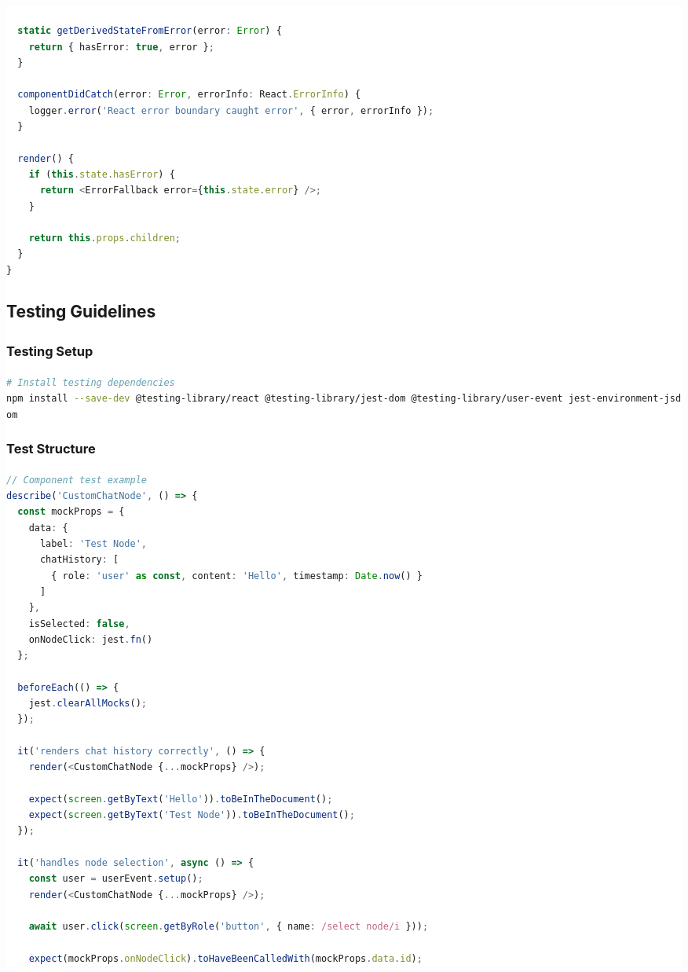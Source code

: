 ```typescript
  
  static getDerivedStateFromError(error: Error) {
    return { hasError: true, error };
  }
  
  componentDidCatch(error: Error, errorInfo: React.ErrorInfo) {
    logger.error('React error boundary caught error', { error, errorInfo });
  }
  
  render() {
    if (this.state.hasError) {
      return <ErrorFallback error={this.state.error} />;
    }
    
    return this.props.children;
  }
}
```

## Testing Guidelines

### Testing Setup

```bash
# Install testing dependencies
npm install --save-dev @testing-library/react @testing-library/jest-dom @testing-library/user-event jest-environment-jsdom
```

### Test Structure

```typescript
// Component test example
describe('CustomChatNode', () => {
  const mockProps = {
    data: {
      label: 'Test Node',
      chatHistory: [
        { role: 'user' as const, content: 'Hello', timestamp: Date.now() }
      ]
    },
    isSelected: false,
    onNodeClick: jest.fn()
  };
  
  beforeEach(() => {
    jest.clearAllMocks();
  });
  
  it('renders chat history correctly', () => {
    render(<CustomChatNode {...mockProps} />);
    
    expect(screen.getByText('Hello')).toBeInTheDocument();
    expect(screen.getByText('Test Node')).toBeInTheDocument();
  });
  
  it('handles node selection', async () => {
    const user = userEvent.setup();
    render(<CustomChatNode {...mockProps} />);
    
    await user.click(screen.getByRole('button', { name: /select node/i }));
    
    expect(mockProps.onNodeClick).toHaveBeenCalledWith(mockProps.data.id);
```